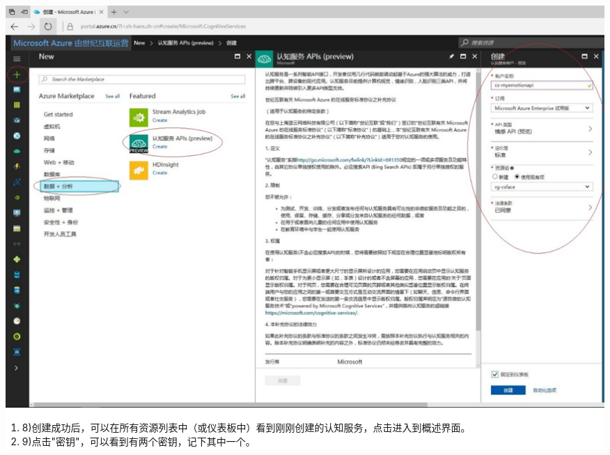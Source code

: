 ![图片](/images/Business-Analytics-and-AI/04.png)

1. 8)创建成功后，可以在所有资源列表中（或仪表板中）看到刚刚创建的认知服务，点击进入到概述界面。
2. 9)点击&quot;密钥&quot;，可以看到有两个密钥，记下其中一个。

